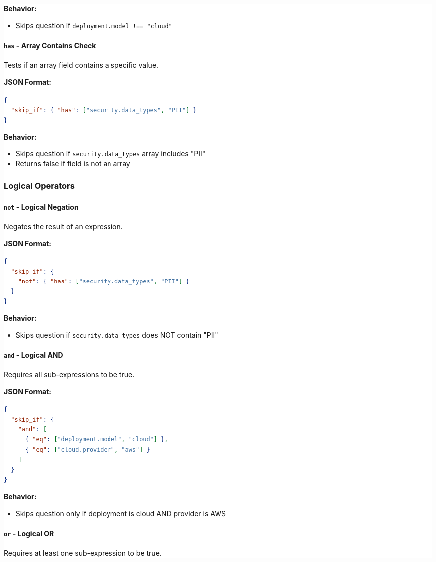 **Behavior:**
- Skips question if `deployment.model !== "cloud"`

#### `has` - Array Contains Check
Tests if an array field contains a specific value.

**JSON Format:**
```json
{
  "skip_if": { "has": ["security.data_types", "PII"] }
}
```

**Behavior:**
- Skips question if `security.data_types` array includes "PII"
- Returns false if field is not an array

### Logical Operators

#### `not` - Logical Negation
Negates the result of an expression.

**JSON Format:**
```json
{
  "skip_if": {
    "not": { "has": ["security.data_types", "PII"] }
  }
}
```

**Behavior:**
- Skips question if `security.data_types` does NOT contain "PII"

#### `and` - Logical AND
Requires all sub-expressions to be true.

**JSON Format:**
```json
{
  "skip_if": {
    "and": [
      { "eq": ["deployment.model", "cloud"] },
      { "eq": ["cloud.provider", "aws"] }
    ]
  }
}
```

**Behavior:**
- Skips question only if deployment is cloud AND provider is AWS

#### `or` - Logical OR
Requires at least one sub-expression to be true.
